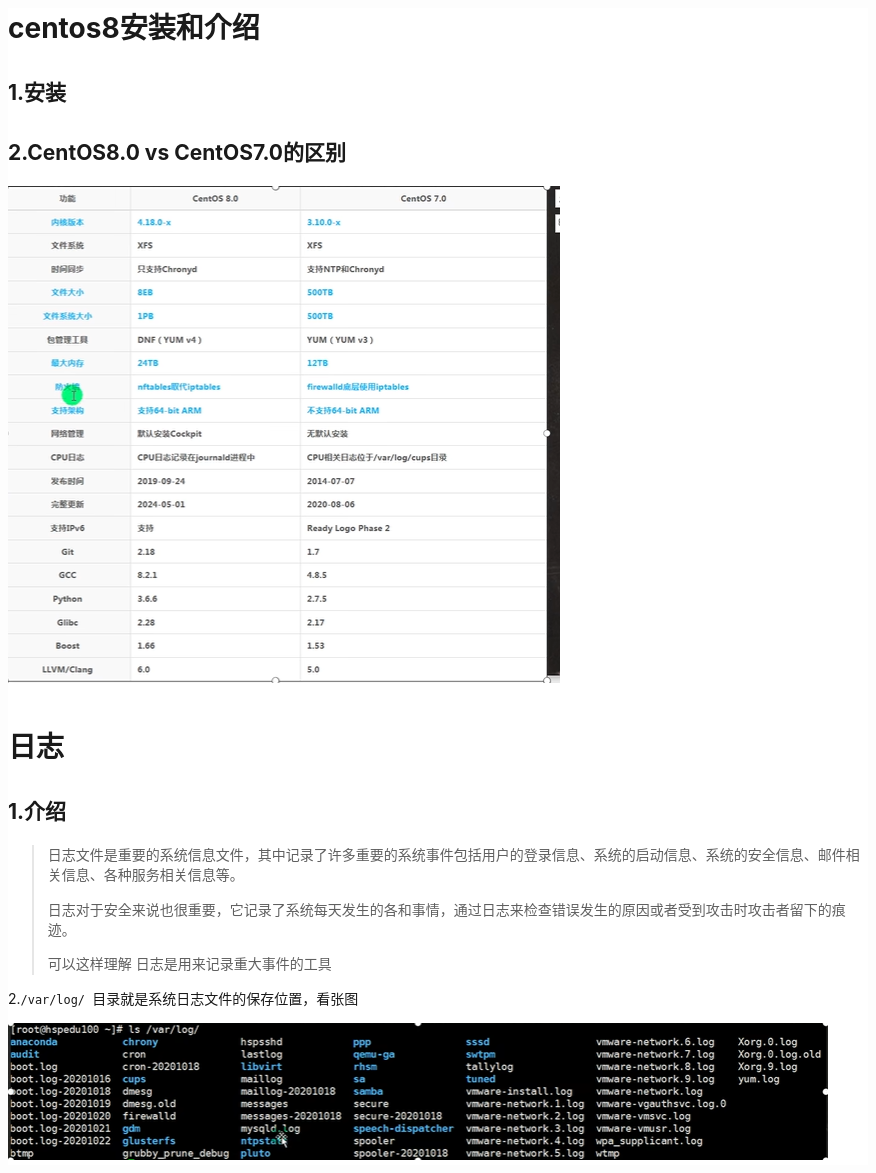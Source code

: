 # centos8安装和介绍

## 1.安装

## 2.CentOS8.0 vs CentOS7.0的区别

![image-20240912121818091](Linux入门/image-20240912121818091.png)

# 日志

## 1.介绍

> 日志文件是重要的系统信息文件，其中记录了许多重要的系统事件包括用户的登录信息、系统的启动信息、系统的安全信息、邮件相关信息、各种服务相关信息等。
>
> 日志对于安全来说也很重要，它记录了系统每天发生的各和事情，通过日志来检查错误发生的原因或者受到攻击时攻击者留下的痕迹。
>
> 可以这样理解 日志是用来记录重大事件的工具

2.`/var/log/ `目录就是系统日志文件的保存位置，看张图

![image-20240912122039064](Linux入门/image-20240912122039064.png)
